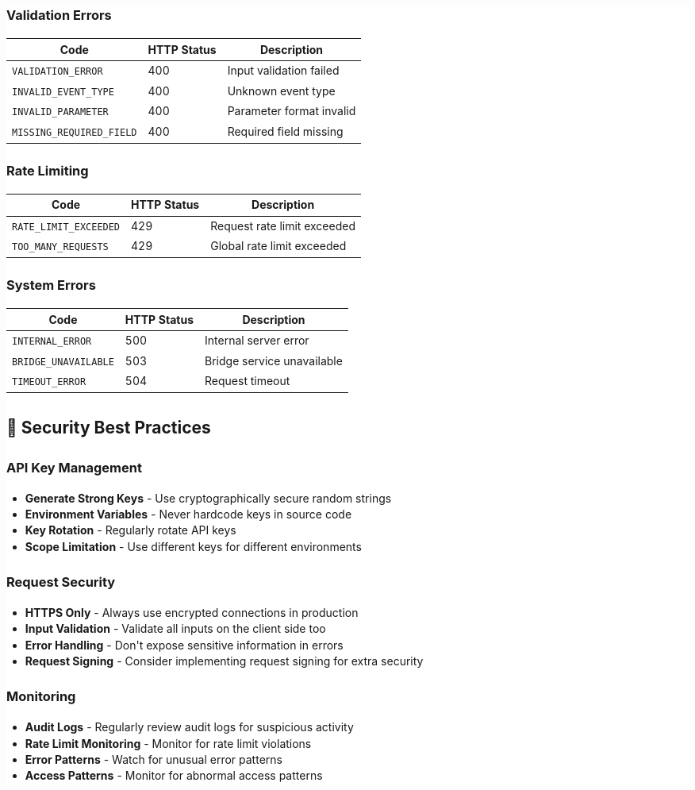 ### Validation Errors

| Code | HTTP Status | Description |
|------|-------------|-------------|
| `VALIDATION_ERROR` | 400 | Input validation failed |
| `INVALID_EVENT_TYPE` | 400 | Unknown event type |
| `INVALID_PARAMETER` | 400 | Parameter format invalid |
| `MISSING_REQUIRED_FIELD` | 400 | Required field missing |

### Rate Limiting

| Code | HTTP Status | Description |
|------|-------------|-------------|
| `RATE_LIMIT_EXCEEDED` | 429 | Request rate limit exceeded |
| `TOO_MANY_REQUESTS` | 429 | Global rate limit exceeded |

### System Errors

| Code | HTTP Status | Description |
|------|-------------|-------------|
| `INTERNAL_ERROR` | 500 | Internal server error |
| `BRIDGE_UNAVAILABLE` | 503 | Bridge service unavailable |
| `TIMEOUT_ERROR` | 504 | Request timeout |

## 🎯 Security Best Practices

### API Key Management
- **Generate Strong Keys** - Use cryptographically secure random strings
- **Environment Variables** - Never hardcode keys in source code
- **Key Rotation** - Regularly rotate API keys
- **Scope Limitation** - Use different keys for different environments

### Request Security
- **HTTPS Only** - Always use encrypted connections in production
- **Input Validation** - Validate all inputs on the client side too
- **Error Handling** - Don't expose sensitive information in errors
- **Request Signing** - Consider implementing request signing for extra security

### Monitoring
- **Audit Logs** - Regularly review audit logs for suspicious activity
- **Rate Limit Monitoring** - Monitor for rate limit violations
- **Error Patterns** - Watch for unusual error patterns
- **Access Patterns** - Monitor for abnormal access patterns
